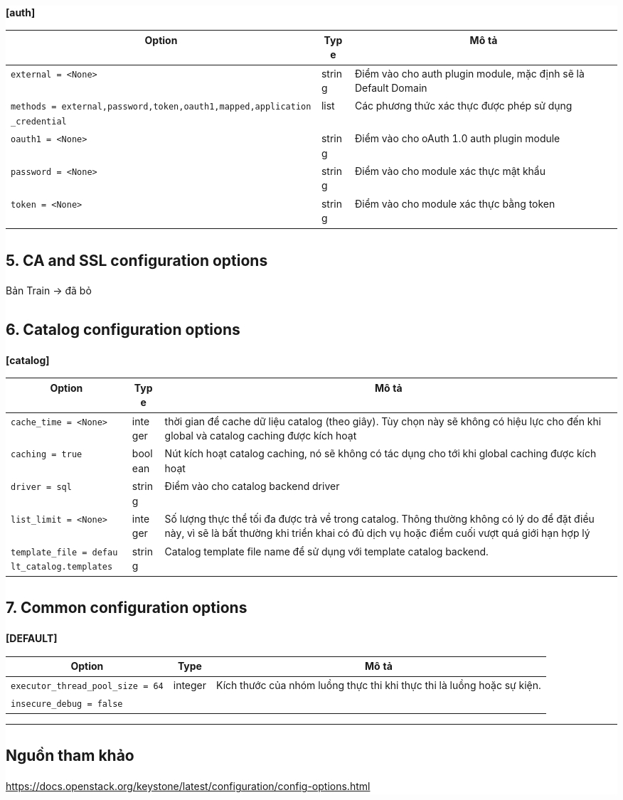 **[auth]**

|Option|Type|Mô tả|
|------|----|-----|
|`external = <None>`|string|Điểm vào cho auth plugin module, mặc định sẽ là Default Domain|
|`methods = external,password,token,oauth1,mapped,application_credential`|list|Các phương thức xác thực được phép sử dụng|
|`oauth1 = <None>`|string|Điểm vào cho oAuth 1.0 auth plugin module|
|`password = <None>`|string|Điểm vào cho module xác thực mật khẩu|
|`token = <None>`|string|Điểm vào cho module xác thực bằng token|

## 5. CA and SSL configuration options

Bản Train -> đã bỏ

## 6. Catalog configuration options

**[catalog]**

|Option|Type|Mô tả|
|------|----|-----|
|`cache_time = <None>`|integer|thời gian để cache dữ liệu catalog (theo giây). Tùy chọn này sẽ không có hiệu lực cho đến khi global và catalog caching được kích hoạt|
|`caching = true`|boolean|Nút kích hoạt catalog caching, nó sẽ không có tác dụng cho tới khi global caching được kích hoạt|
|`driver = sql`|string|Điểm vào cho catalog backend driver|
|`list_limit = <None>`|integer|Số lượng thực thể tối đa được trả về trong catalog. Thông thường không có lý do để đặt điều này, vì sẽ là bất thường khi triển khai có đủ dịch vụ hoặc điểm cuối vượt quá giới hạn hợp lý|
|`template_file = default_catalog.templates`|string|Catalog template file name để sử dụng với template catalog backend.|

## 7. Common configuration options

**[DEFAULT]**

|Option|Type|Mô tả|
|------|----|-----|
|`executor_thread_pool_size = 64`|integer|Kích thước của nhóm luồng thực thi khi thực thi là luồng hoặc sự kiện.|
|`insecure_debug = false`|||

--------
## Nguồn tham khảo

https://docs.openstack.org/keystone/latest/configuration/config-options.html